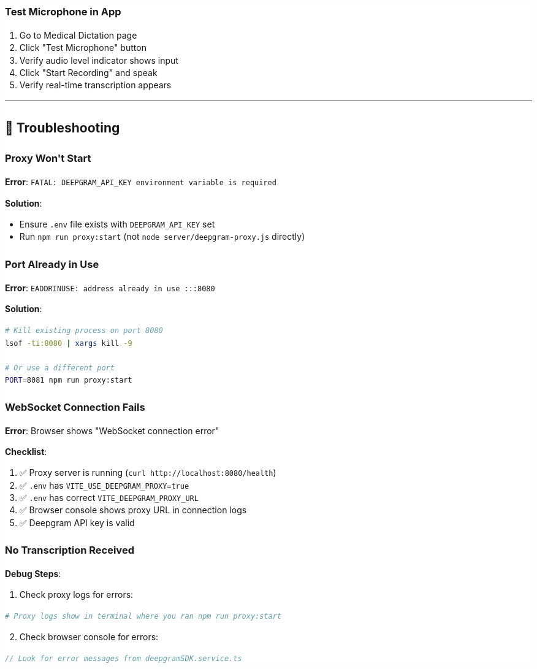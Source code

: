 ### Test Microphone in App

1. Go to Medical Dictation page
2. Click "Test Microphone" button
3. Verify audio level indicator shows input
4. Click "Start Recording" and speak
5. Verify real-time transcription appears

---

## 🚨 Troubleshooting

### Proxy Won't Start

**Error**: `FATAL: DEEPGRAM_API_KEY environment variable is required`

**Solution**:
- Ensure `.env` file exists with `DEEPGRAM_API_KEY` set
- Run `npm run proxy:start` (not `node server/deepgram-proxy.js` directly)

### Port Already in Use

**Error**: `EADDRINUSE: address already in use :::8080`

**Solution**:
```bash
# Kill existing process on port 8080
lsof -ti:8080 | xargs kill -9

# Or use a different port
PORT=8081 npm run proxy:start
```

### WebSocket Connection Fails

**Error**: Browser shows "WebSocket connection error"

**Checklist**:
1. ✅ Proxy server is running (`curl http://localhost:8080/health`)
2. ✅ `.env` has `VITE_USE_DEEPGRAM_PROXY=true`
3. ✅ `.env` has correct `VITE_DEEPGRAM_PROXY_URL`
4. ✅ Browser console shows proxy URL in connection logs
5. ✅ Deepgram API key is valid

### No Transcription Received

**Debug Steps**:

1. Check proxy logs for errors:
```bash
# Proxy logs show in terminal where you ran npm run proxy:start
```

2. Check browser console for errors:
```javascript
// Look for error messages from deepgramSDK.service.ts
```
